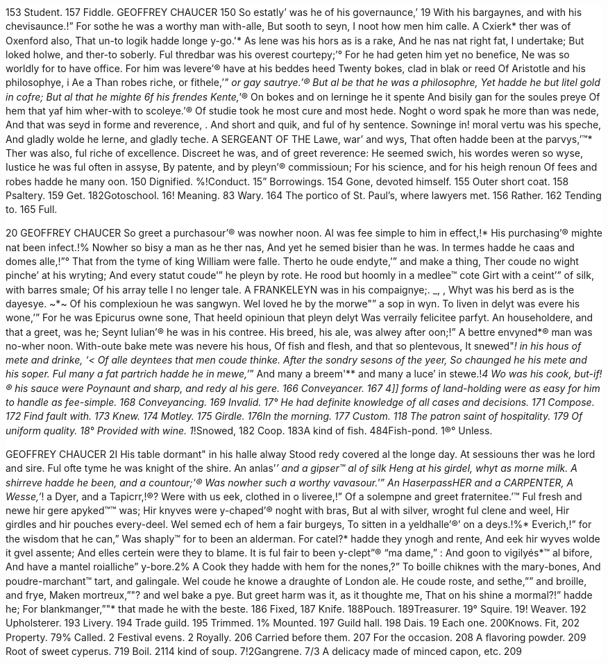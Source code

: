 153 Student. 157 Fiddle. GEOFFREY CHAUCER 150 So estatly’ was he of his governaunce,’ 19 With his bargaynes, and with his chevisaunce.!” For sothe he was a worthy man with-alle, But sooth to seyn, I noot how men him calle. A Cxierk* ther was of Oxenford also, That un-to logik hadde longe y-go.'* As lene was his hors as is a rake, And he nas nat right fat, I undertake; But loked holwe, and ther-to soberly. Ful thredbar was his overest courtepy;’° For he had geten him yet no benefice, Ne was so worldly for to have office. For him was levere’® have at his beddes heed Twenty bokes, clad in blak or reed Of Aristotle and his philosophye, i Ae a Than robes riche, or fithele,’*" or gay sautrye.’® But al be that he was a philosophre, Yet hadde he but litel gold in cofre; But al that he mighte 6f his frendes Kente,'*® On bokes and on lerninge he it spente And bisily gan for the soules preye Of hem that yaf him wher-with to scoleye.’® Of studie took he most cure and most hede. Noght o word spak he more than was nede, And that was seyd in forme and reverence, . And short and quik, and ful of hy sentence. Sowninge in! moral vertu was his speche, And gladly wolde he lerne, and gladly teche. A SERGEANT OF THE Lawe, war’ and wys, That often hadde been at the parvys,’™* Ther was also, ful riche of excellence. Discreet he was, and of greet reverence: He seemed swich, his wordes weren so wyse, Iustice he was ful often in assyse, By patente, and by pleyn’® commissioun; For his science, and for his heigh renoun Of fees and robes hadde he many oon. 150 Dignified. %!Conduct. 15” Borrowings. 154 Gone, devoted himself. 155 Outer short coat. 158 Psaltery. 159 Get. 182Gotoschool. 16! Meaning. 83 Wary. 164 The portico of St. Paul’s, where lawyers met. 156 Rather. 162 Tending to. 165 Full.

20 GEOFFREY CHAUCER So greet a purchasour’® was nowher noon. Al was fee simple to him in effect,!* His purchasing’® mighte nat been infect.!% Nowher so bisy a man as he ther nas, And yet he semed bisier than he was. In termes hadde he caas and domes alle,!”° That from the tyme of king William were falle. Therto he oude endyte,’” and make a thing, Ther coude no wight pinche’ at his wryting; And every statut coude’” he pleyn by rote. He rood but hoomly in a medlee™ cote Girt with a ceint’” of silk, with barres smale; Of his array telle I no lenger tale. A FRANKELEYN was in his compaignye;. _, , Whyt was his berd as is the dayesye. ~*~ Of his complexioun he was sangwyn. Wel loved he by the morwe"” a sop in wyn. To liven in delyt was evere his wone,’” For he was Epicurus owne sone, That heeld opinioun that pleyn delyt Was verraily felicitee parfyt. An householdere, and that a greet, was he; Seynt Iulian’® he was in his contree. His breed, his ale, was alwey after oon;!” A bettre envyned*® man was no-wher noon. With-oute bake mete was nevere his hous, Of fish and flesh, and that so plentevous, It snewed"*! in his hous of mete and drinke, ‘< Of alle deyntees that men coude thinke. After the sondry sesons of the yeer, So chaunged he his mete and his soper. Ful many a fat partrich hadde he in mewe,’*” And many a breem'** and many a luce’ in stewe.!*4 Wo was his cook, but-if!® his sauce were Poynaunt and sharp, and redy al his gere. 166 Conveyancer. 167 4]] forms of land-holding were as easy for him to handle as fee-simple. 168 Conveyancing. 169 Invalid. 17° He had definite knowledge of all cases and decisions. 171 Compose. 172 Find fault with. 173 Knew. 174 Motley. 175 Girdle. 176In the morning. 177 Custom. 118 The patron saint of hospitality. 179 Of uniform quality. 18° Provided with wine. 1*!Snowed, 182 Coop. 183A kind of fish. 484Fish-pond. 1®° Unless.

GEOFFREY CHAUCER 2I His table dormant" in his halle alway Stood redy covered al the longe day. At sessiouns ther was he lord and sire. Ful ofte tyme he was knight of the shire. An anlas’*’ and a gipser™ al of silk Heng at his girdel, whyt as morne milk. A shirreve hadde he been, and a countour;'® Was nowher such a worthy vavasour.'” An HaserpassHER and a CARPENTER, A Wesse,’*! a Dyer, and a Tapicrr,!®? Were with us eek, clothed in o liveree,!” Of a solempne and greet fraternitee.’™ Ful fresh and newe hir gere apyked™™ was; Hir knyves were y-chaped’® noght with bras, But al with silver, wroght ful clene and weel, Hir girdles and hir pouches every-deel. Wel semed ech of hem a fair burgeys, To sitten in a yeldhalle’®’ on a deys.!%* Everich,!” for the wisdom that he can,” Was shaply™ for to been an alderman. For catel?* hadde they ynogh and rente, And eek hir wyves wolde it gvel assente; And elles certein were they to blame. It is ful fair to been y-clept”® “ma dame,” : And goon to vigilyés*™ al bifore, And have a mantel roialliche” y-bore.2% A Cook they hadde with hem for the nones,?” To boille chiknes with the mary-bones, And poudre-marchant™ tart, and galingale. Wel coude he knowe a draughte of London ale. He coude roste, and sethe,”” and broille, and frye, Maken mortreux,”"? and wel bake a pye. But greet harm was it, as it thoughte me, That on his shine a mormal?!” hadde he; For blankmanger,”"* that made he with the beste. 186 Fixed, 187 Knife. 188Pouch. 189Treasurer. 19° Squire. 19! Weaver. 192 Upholsterer. 193 Livery. 194 Trade guild. 195 Trimmed. 1% Mounted. 197 Guild hall. 198 Dais. 19 Each one. 200Knows. Fit, 202 Property. 79% Called. 2 Festival evens. 2 Royally. 206 Carried before them. 207 For the occasion. 208 A flavoring powder. 209 Root of sweet cyperus. 719 Boil. 2114 kind of soup. 7!2Gangrene. 7/3 A delicacy made of minced capon, etc. 209
